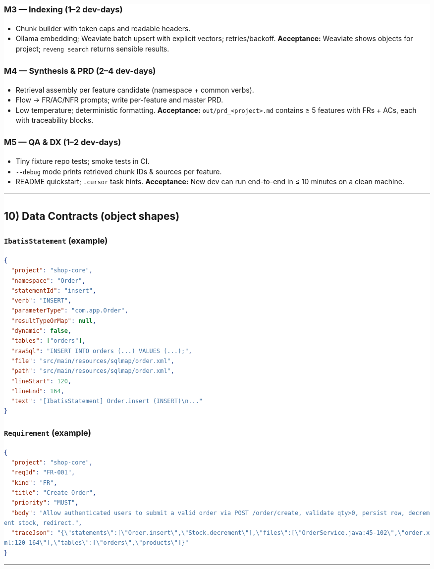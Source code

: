 ### M3 — Indexing (1–2 dev-days)

* Chunk builder with token caps and readable headers.
* Ollama embedding; Weaviate batch upsert with explicit vectors; retries/backoff.
  **Acceptance:** Weaviate shows objects for project; `reveng search` returns sensible results.

### M4 — Synthesis & PRD (2–4 dev-days)

* Retrieval assembly per feature candidate (namespace + common verbs).
* Flow → FR/AC/NFR prompts; write per-feature and master PRD.
* Low temperature; deterministic formatting.
  **Acceptance:** `out/prd_<project>.md` contains ≥ 5 features with FRs + ACs, each with traceability blocks.

### M5 — QA & DX (1–2 dev-days)

* Tiny fixture repo tests; smoke tests in CI.
* `--debug` mode prints retrieved chunk IDs & sources per feature.
* README quickstart; `.cursor` task hints.
  **Acceptance:** New dev can run end-to-end in ≤ 10 minutes on a clean machine.

---

## 10) Data Contracts (object shapes)

### `IbatisStatement` (example)

```json
{
  "project": "shop-core",
  "namespace": "Order",
  "statementId": "insert",
  "verb": "INSERT",
  "parameterType": "com.app.Order",
  "resultTypeOrMap": null,
  "dynamic": false,
  "tables": ["orders"],
  "rawSql": "INSERT INTO orders (...) VALUES (...);",
  "file": "src/main/resources/sqlmap/order.xml",
  "path": "src/main/resources/sqlmap/order.xml",
  "lineStart": 120,
  "lineEnd": 164,
  "text": "[IbatisStatement] Order.insert (INSERT)\n..."
}
```

### `Requirement` (example)

```json
{
  "project": "shop-core",
  "reqId": "FR-001",
  "kind": "FR",
  "title": "Create Order",
  "priority": "MUST",
  "body": "Allow authenticated users to submit a valid order via POST /order/create, validate qty>0, persist row, decrement stock, redirect.",
  "traceJson": "{\"statements\":[\"Order.insert\",\"Stock.decrement\"],\"files\":[\"OrderService.java:45-102\",\"order.xml:120-164\"],\"tables\":[\"orders\",\"products\"]}"
}
```

---
